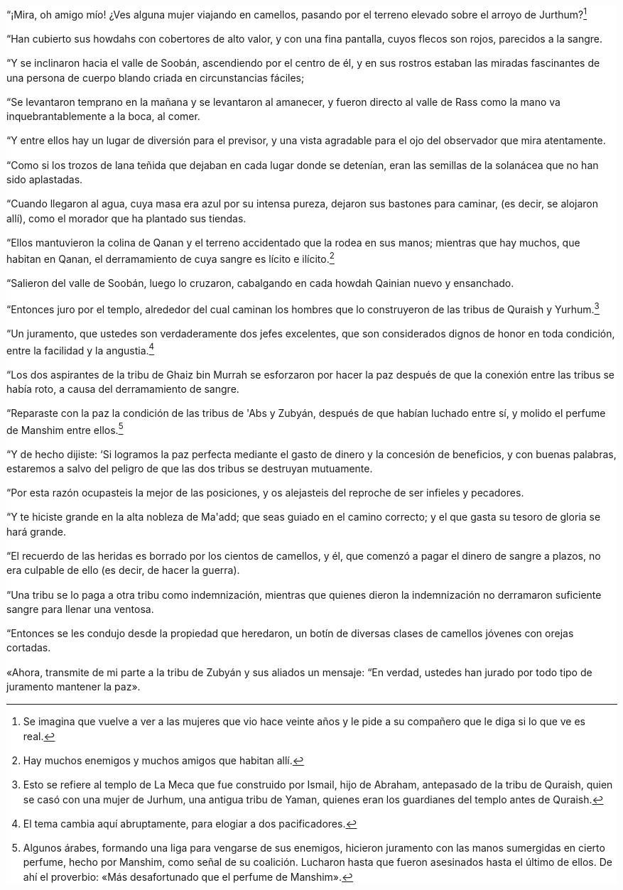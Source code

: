“¡Mira, oh amigo mío! ¿Ves alguna mujer viajando en camellos, pasando por el terreno elevado sobre el arroyo de Jurthum?[^2]

“Han cubierto sus howdahs con cobertores de alto valor, y con una fina pantalla, cuyos flecos son rojos, parecidos a la sangre.

“Y se inclinaron hacia el valle de Soobán, ascendiendo por el centro de él, y en sus rostros estaban las miradas fascinantes de una persona de cuerpo blando criada en circunstancias fáciles;

“Se levantaron temprano en la mañana y se levantaron al amanecer, y fueron directo al valle de Rass como la mano va inquebrantablemente a la boca, al comer.

“Y entre ellos hay un lugar de diversión para el previsor, y una vista agradable para el ojo del observador que mira atentamente.

“Como si los trozos de lana teñida que dejaban en cada lugar donde se detenían, eran las semillas de la solanácea que no han sido aplastadas.

“Cuando llegaron al agua, cuya masa era azul por su intensa pureza, dejaron sus bastones para caminar, (es decir, se alojaron allí), como el morador que ha plantado sus tiendas.

“Ellos mantuvieron la colina de Qanan y el terreno accidentado que la rodea en sus manos; mientras que hay muchos, que habitan en Qanan, el derramamiento de cuya sangre es lícito e ilícito.[^3]

“Salieron del valle de Soobán, luego lo cruzaron, cabalgando en cada howdah Qainian nuevo y ensanchado.

“Entonces juro por el templo, alrededor del cual caminan los hombres que lo construyeron de las tribus de Quraish y Yurhum.[^4]

“Un juramento, que ustedes son verdaderamente dos jefes excelentes, que son considerados dignos de honor en toda condición, entre la facilidad y la angustia.[^5]

“Los dos aspirantes de la tribu de Ghaiz bin Murrah se esforzaron por hacer la paz después de que la conexión entre las tribus se había roto, a causa del derramamiento de sangre.

“Reparaste con la paz la condición de las tribus de 'Abs y Zubyán, después de que habían luchado entre sí, y molido el perfume de Manshim entre ellos.[^6]

“Y de hecho dijiste: ‘Si logramos la paz perfecta mediante el gasto de dinero y la concesión de beneficios, y con buenas palabras, estaremos a salvo del peligro de que las dos tribus se destruyan mutuamente.

“Por esta razón ocupasteis la mejor de las posiciones, y os alejasteis del reproche de ser infieles y pecadores.

“Y te hiciste grande en la alta nobleza de Ma'add; que seas guiado en el camino correcto; y el que gasta su tesoro de gloria se hará grande.

“El recuerdo de las heridas es borrado por los cientos de camellos, y él, que comenzó a pagar el dinero de sangre a plazos, no era culpable de ello (es decir, de hacer la guerra).

“Una tribu se lo paga a otra tribu como indemnización, mientras que quienes dieron la indemnización no derramaron suficiente sangre para llenar una ventosa.

“Entonces se les condujo desde la propiedad que heredaron, un botín de diversas clases de camellos jóvenes con orejas cortadas.

«Ahora, transmite de mi parte a la tribu de Zubyán y sus aliados un mensaje: “En verdad, ustedes han jurado por todo tipo de juramento mantener la paz».


[^1]: Este poema comienza, como la mayoría de los poemas árabes, con anhelos de amor, pero pronto se desvía hacia el elogio de dos pacificadores y la historia de la disputa entre dos tribus que precedió a la paz. Desde este campo, el poema pronto se desvía hacia las máximas filosóficas del autor. Zuhair es, ante todo, un filósofo.
[^2]: Se imagina que vuelve a ver a las mujeres que vio hace veinte años y le pide a su compañero que le diga si lo que ve es real.
[^3]: Hay muchos enemigos y muchos amigos que habitan allí.
[^4]: Esto se refiere al templo de La Meca que fue construido por Ismail, hijo de Abraham, antepasado de la tribu de Quraish, quien se casó con una mujer de Jurhum, una antigua tribu de Yaman, quienes eran los guardianes del templo antes de Quraish.
[^5]: El tema cambia aquí abruptamente, para elogiar a dos pacificadores.
[^6]: Algunos árabes, formando una liga para vengarse de sus enemigos, hicieron juramento con las manos sumergidas en cierto perfume, hecho por Manshim, como señal de su coalición. Lucharon hasta que fueron asesinados hasta el último de ellos. De ahí el proverbio: «Más desafortunado que el perfume de Manshim».
[^7]: Las desgracias que surgen de la guerra son dobles.
[^8]: El padre de Husain Bin Zamzam fue asesinado durante la guerra entre los Benî Zubyán y los Benî 'Abs. Cuando se firmó la paz entre las tribus, hizo un voto en secreto de que mataría a uno de la tribu de los 'Abs como venganza por su padre. Esto hizo, pero cuando los Benî 'Abs vinieron a vengarse de él, Hárith Ibn 'Awf les ofreció cien camellos como precio de sangre o a su propio hijo para matar. Los 'Absioms tomaron los camellos y perdonaron a su hijo. El poeta ahora los elogia por su acto.
[^9]: No mató a nadie mientras la paz estaba en vigor, excepto a la persona de quien quería vengarse.
[^10]: Por el estanque profundo se entiende la guerra, y el significado de los versos es que las tribus se abstuvieron de la guerra durante un tiempo determinado, después del cual volvieron a recurrir a las armas.
[^11]: Un término común de imprecación.
[^12]: Los árabes errantes del desierto, cuando se encontraban, solían presentar los extremos de sus lanzas unos hacia otros si sus intenciones eran pacíficas, y las puntas si tenían intención de luchar.